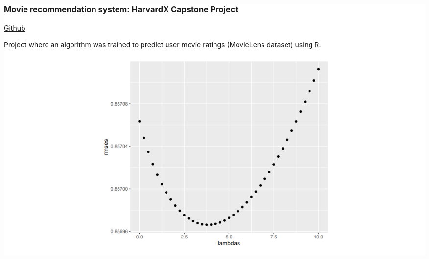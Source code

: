 
### Movie recommendation system: HarvardX Capstone Project

[Github](https://github.com/pristdata/HarvardX-Capstone-Project-MovieLens/blob/main/CapstoneMovieLens.pdf) 


Project where an algorithm was trained to predict user movie ratings (MovieLens dataset) using R.

<div align="center">
<img src="img/Movielens.png?raw=true" width="500" height="400" />
</div>


